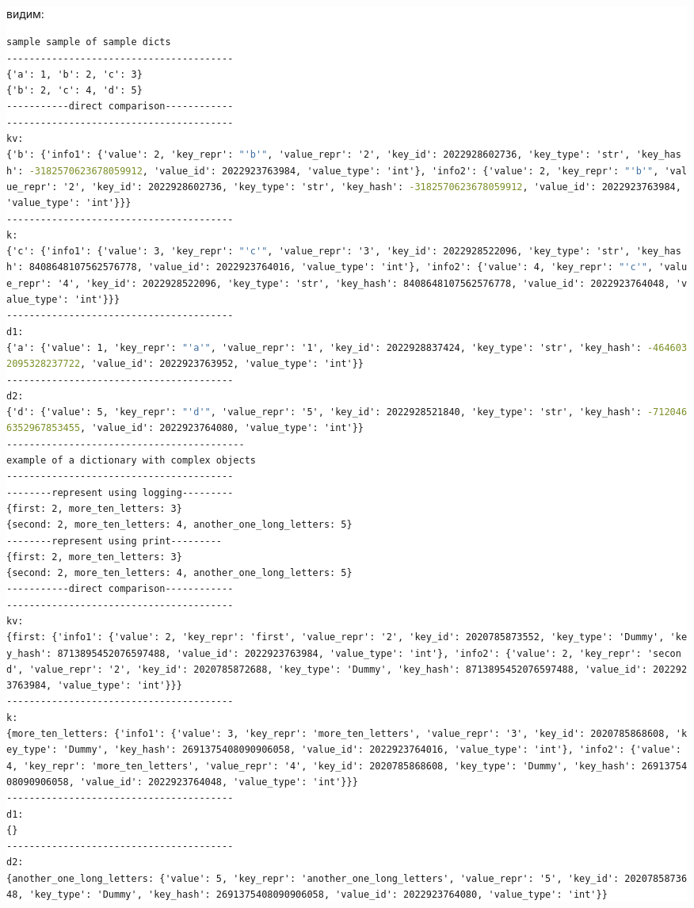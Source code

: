 видим:
```cmd
sample sample of sample dicts
----------------------------------------
{'a': 1, 'b': 2, 'c': 3}
{'b': 2, 'c': 4, 'd': 5}
-----------direct comparison------------
----------------------------------------
kv:
{'b': {'info1': {'value': 2, 'key_repr': "'b'", 'value_repr': '2', 'key_id': 2022928602736, 'key_type': 'str', 'key_hash': -3182570623678059912, 'value_id': 2022923763984, 'value_type': 'int'}, 'info2': {'value': 2, 'key_repr': "'b'", 'value_repr': '2', 'key_id': 2022928602736, 'key_type': 'str', 'key_hash': -3182570623678059912, 'value_id': 2022923763984, 'value_type': 'int'}}}
----------------------------------------
k:
{'c': {'info1': {'value': 3, 'key_repr': "'c'", 'value_repr': '3', 'key_id': 2022928522096, 'key_type': 'str', 'key_hash': 8408648107562576778, 'value_id': 2022923764016, 'value_type': 'int'}, 'info2': {'value': 4, 'key_repr': "'c'", 'value_repr': '4', 'key_id': 2022928522096, 'key_type': 'str', 'key_hash': 8408648107562576778, 'value_id': 2022923764048, 'value_type': 'int'}}}
----------------------------------------
d1:
{'a': {'value': 1, 'key_repr': "'a'", 'value_repr': '1', 'key_id': 2022928837424, 'key_type': 'str', 'key_hash': -4646032095328237722, 'value_id': 2022923763952, 'value_type': 'int'}}
----------------------------------------
d2:
{'d': {'value': 5, 'key_repr': "'d'", 'value_repr': '5', 'key_id': 2022928521840, 'key_type': 'str', 'key_hash': -7120466352967853455, 'value_id': 2022923764080, 'value_type': 'int'}}
------------------------------------------
example of a dictionary with complex objects
----------------------------------------
--------represent using logging---------
{first: 2, more_ten_letters: 3}
{second: 2, more_ten_letters: 4, another_one_long_letters: 5}
--------represent using print---------
{first: 2, more_ten_letters: 3}
{second: 2, more_ten_letters: 4, another_one_long_letters: 5}
-----------direct comparison------------
----------------------------------------
kv:
{first: {'info1': {'value': 2, 'key_repr': 'first', 'value_repr': '2', 'key_id': 2020785873552, 'key_type': 'Dummy', 'key_hash': 8713895452076597488, 'value_id': 2022923763984, 'value_type': 'int'}, 'info2': {'value': 2, 'key_repr': 'second', 'value_repr': '2', 'key_id': 2020785872688, 'key_type': 'Dummy', 'key_hash': 8713895452076597488, 'value_id': 2022923763984, 'value_type': 'int'}}}
----------------------------------------
k:
{more_ten_letters: {'info1': {'value': 3, 'key_repr': 'more_ten_letters', 'value_repr': '3', 'key_id': 2020785868608, 'key_type': 'Dummy', 'key_hash': 2691375408090906058, 'value_id': 2022923764016, 'value_type': 'int'}, 'info2': {'value': 4, 'key_repr': 'more_ten_letters', 'value_repr': '4', 'key_id': 2020785868608, 'key_type': 'Dummy', 'key_hash': 2691375408090906058, 'value_id': 2022923764048, 'value_type': 'int'}}}      
----------------------------------------
d1:
{}
----------------------------------------
d2:
{another_one_long_letters: {'value': 5, 'key_repr': 'another_one_long_letters', 'value_repr': '5', 'key_id': 2020785873648, 'key_type': 'Dummy', 'key_hash': 2691375408090906058, 'value_id': 2022923764080, 'value_type': 'int'}}
```
